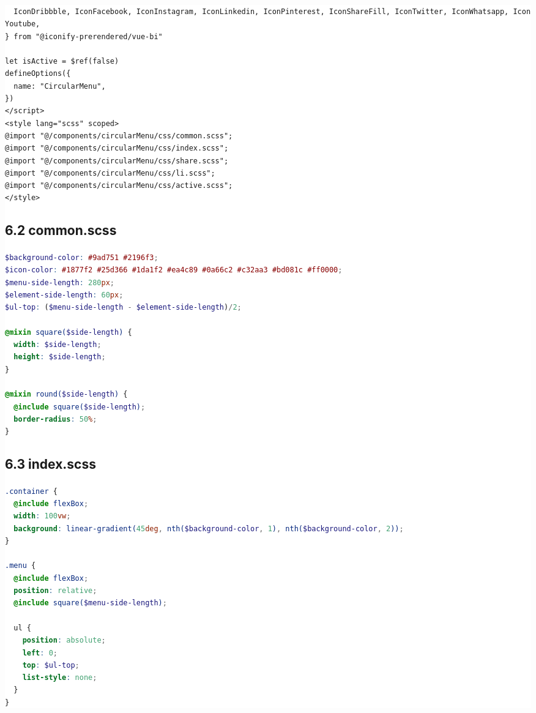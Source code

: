```
  IconDribbble, IconFacebook, IconInstagram, IconLinkedin, IconPinterest, IconShareFill, IconTwitter, IconWhatsapp, IconYoutube,
} from "@iconify-prerendered/vue-bi"

let isActive = $ref(false)
defineOptions({
  name: "CircularMenu",
})
</script>
<style lang="scss" scoped>
@import "@/components/circularMenu/css/common.scss";
@import "@/components/circularMenu/css/index.scss";
@import "@/components/circularMenu/css/share.scss";
@import "@/components/circularMenu/css/li.scss";
@import "@/components/circularMenu/css/active.scss";
</style>
```

## 6.2 common.scss

```scss
$background-color: #9ad751 #2196f3;
$icon-color: #1877f2 #25d366 #1da1f2 #ea4c89 #0a66c2 #c32aa3 #bd081c #ff0000;
$menu-side-length: 280px;
$element-side-length: 60px;
$ul-top: ($menu-side-length - $element-side-length)/2;

@mixin square($side-length) {
  width: $side-length;
  height: $side-length;
}

@mixin round($side-length) {
  @include square($side-length);
  border-radius: 50%;
}
```

## 6.3 index.scss

```scss
.container {
  @include flexBox;
  width: 100vw;
  background: linear-gradient(45deg, nth($background-color, 1), nth($background-color, 2));
}

.menu {
  @include flexBox;
  position: relative;
  @include square($menu-side-length);

  ul {
    position: absolute;
    left: 0;
    top: $ul-top;
    list-style: none;
  }
}
```
